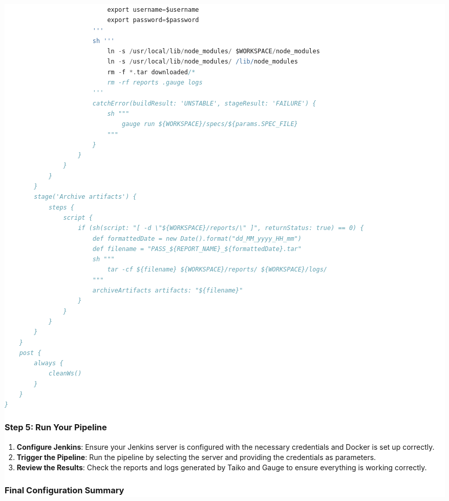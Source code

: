 ```groovy
                            export username=$username
                            export password=$password
                        '''
                        sh '''
                            ln -s /usr/local/lib/node_modules/ $WORKSPACE/node_modules
                            ln -s /usr/local/lib/node_modules/ /lib/node_modules
                            rm -f *.tar downloaded/*
                            rm -rf reports .gauge logs
                        '''
                        catchError(buildResult: 'UNSTABLE', stageResult: 'FAILURE') {
                            sh """
                                gauge run ${WORKSPACE}/specs/${params.SPEC_FILE}
                            """
                        }
                    }
                }
            }
        }
        stage('Archive artifacts') {
            steps {
                script {
                    if (sh(script: "[ -d \"${WORKSPACE}/reports/\" ]", returnStatus: true) == 0) {
                        def formattedDate = new Date().format("dd_MM_yyyy_HH_mm")
                        def filename = "PASS_${REPORT_NAME}_${formattedDate}.tar"
                        sh """
                            tar -cf ${filename} ${WORKSPACE}/reports/ ${WORKSPACE}/logs/
                        """
                        archiveArtifacts artifacts: "${filename}"
                    }
                }
            }
        }
    }
    post {
        always {
            cleanWs()
        }
    }
}
```

### Step 5: Run Your Pipeline

1. **Configure Jenkins**: Ensure your Jenkins server is configured with the necessary credentials and Docker is set up correctly.
2. **Trigger the Pipeline**: Run the pipeline by selecting the server and providing the credentials as parameters.
3. **Review the Results**: Check the reports and logs generated by Taiko and Gauge to ensure everything is working correctly.

### Final Configuration Summary
